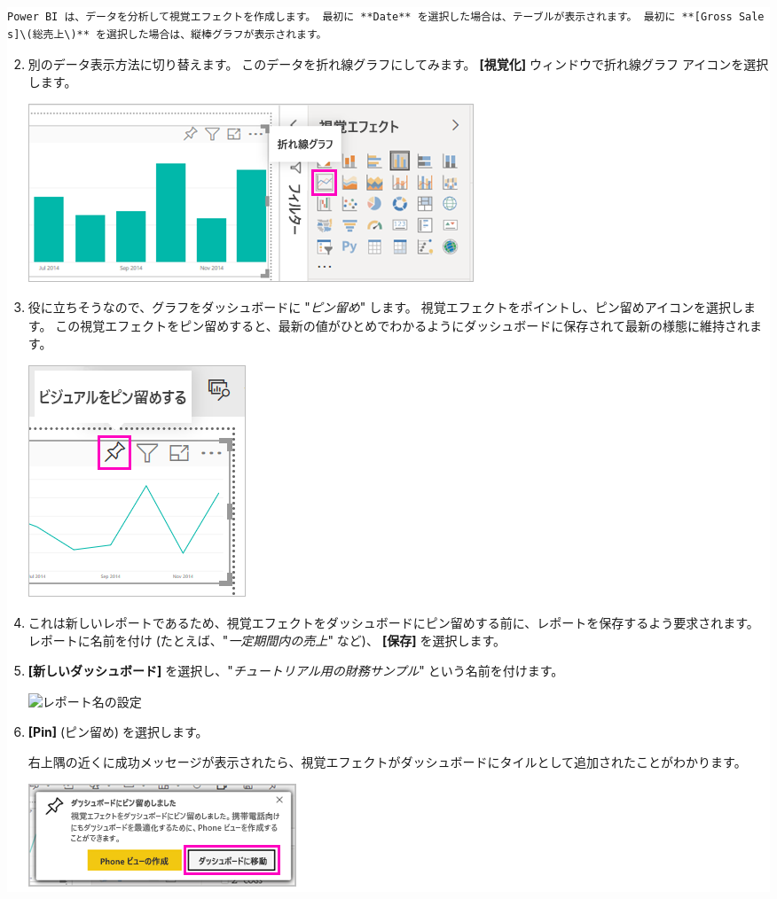     Power BI は、データを分析して視覚エフェクトを作成します。 最初に **Date** を選択した場合は、テーブルが表示されます。 最初に **[Gross Sales]\(総売上\)** を選択した場合は、縦棒グラフが表示されます。 

2. 別のデータ表示方法に切り替えます。 このデータを折れ線グラフにしてみます。 **[視覚化]** ウィンドウで折れ線グラフ アイコンを選択します。
   
   ![折れ線グラフが選択されたレポート エディター](media/service-get-started/power-bi-service-select-line-chart.png)

3. 役に立ちそうなので、グラフをダッシュボードに "*ピン留め*" します。 視覚エフェクトをポイントし、ピン留めアイコンを選択します。 この視覚エフェクトをピン留めすると、最新の値がひとめでわかるようにダッシュボードに保存されて最新の様態に維持されます。
   
   ![ピン留めアイコン](media/service-get-started/power-bi-service-pin-visual.png)

4. これは新しいレポートであるため、視覚エフェクトをダッシュボードにピン留めする前に、レポートを保存するよう要求されます。 レポートに名前を付け (たとえば、"*一定期間内の売上*" など)、 **[保存]** を選択します。 

5. **[新しいダッシュボード]** を選択し、"*チュートリアル用の財務サンプル*" という名前を付けます。 
   
   ![レポート名の設定](media/service-get-started/power-bi-pin.png)
   
6. **[Pin]** (ピン留め) を選択します。
   
    右上隅の近くに成功メッセージが表示されたら、視覚エフェクトがダッシュボードにタイルとして追加されたことがわかります。
   
    ![ダッシュボードにピン留めダイアログ](media/service-get-started/power-bi-pin-success.png)

